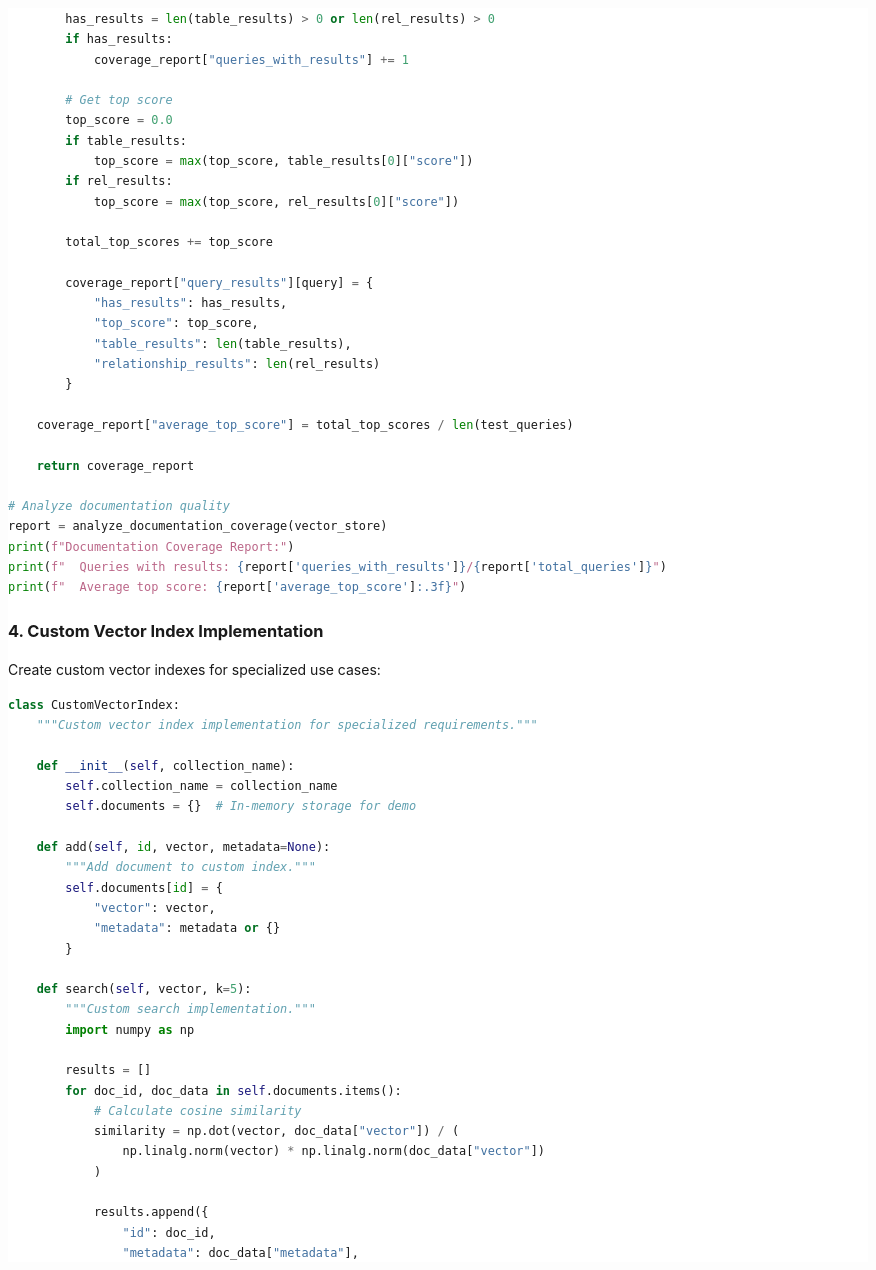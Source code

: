 ```python
        has_results = len(table_results) > 0 or len(rel_results) > 0
        if has_results:
            coverage_report["queries_with_results"] += 1
        
        # Get top score
        top_score = 0.0
        if table_results:
            top_score = max(top_score, table_results[0]["score"])
        if rel_results:
            top_score = max(top_score, rel_results[0]["score"])
            
        total_top_scores += top_score
        
        coverage_report["query_results"][query] = {
            "has_results": has_results,
            "top_score": top_score,
            "table_results": len(table_results),
            "relationship_results": len(rel_results)
        }
    
    coverage_report["average_top_score"] = total_top_scores / len(test_queries)
    
    return coverage_report

# Analyze documentation quality
report = analyze_documentation_coverage(vector_store)
print(f"Documentation Coverage Report:")
print(f"  Queries with results: {report['queries_with_results']}/{report['total_queries']}")
print(f"  Average top score: {report['average_top_score']:.3f}")
```

### 4. Custom Vector Index Implementation

Create custom vector indexes for specialized use cases:

```python
class CustomVectorIndex:
    """Custom vector index implementation for specialized requirements."""
    
    def __init__(self, collection_name):
        self.collection_name = collection_name
        self.documents = {}  # In-memory storage for demo
        
    def add(self, id, vector, metadata=None):
        """Add document to custom index."""
        self.documents[id] = {
            "vector": vector,
            "metadata": metadata or {}
        }
        
    def search(self, vector, k=5):
        """Custom search implementation."""
        import numpy as np
        
        results = []
        for doc_id, doc_data in self.documents.items():
            # Calculate cosine similarity
            similarity = np.dot(vector, doc_data["vector"]) / (
                np.linalg.norm(vector) * np.linalg.norm(doc_data["vector"])
            )
            
            results.append({
                "id": doc_id,
                "metadata": doc_data["metadata"],
```